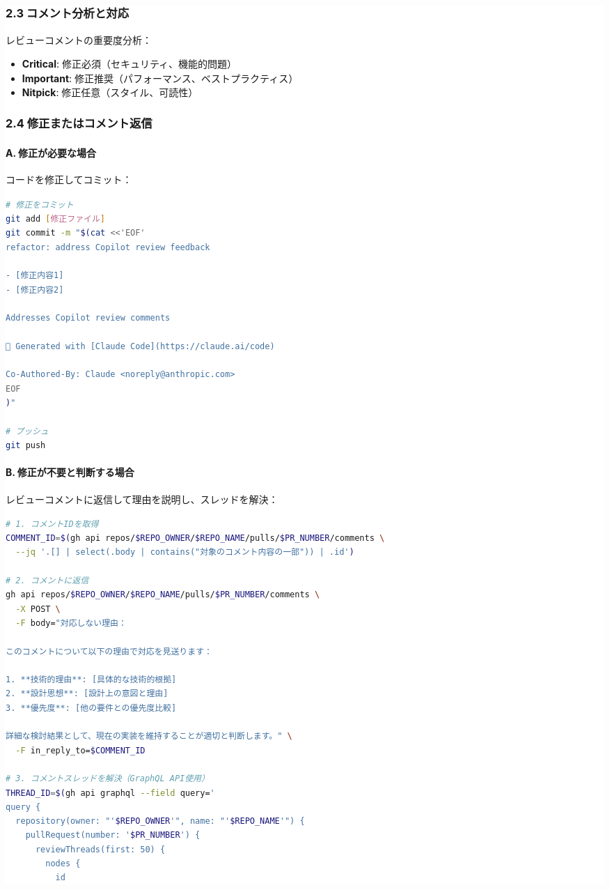 ### 2.3 コメント分析と対応

レビューコメントの重要度分析：

- **Critical**: 修正必須（セキュリティ、機能的問題）
- **Important**: 修正推奨（パフォーマンス、ベストプラクティス）
- **Nitpick**: 修正任意（スタイル、可読性）

### 2.4 修正またはコメント返信

#### A. 修正が必要な場合

コードを修正してコミット：

```bash
# 修正をコミット
git add [修正ファイル]
git commit -m "$(cat <<'EOF'
refactor: address Copilot review feedback

- [修正内容1]
- [修正内容2]

Addresses Copilot review comments

🤖 Generated with [Claude Code](https://claude.ai/code)

Co-Authored-By: Claude <noreply@anthropic.com>
EOF
)"

# プッシュ
git push
```

#### B. 修正が不要と判断する場合

レビューコメントに返信して理由を説明し、スレッドを解決：

```bash
# 1. コメントIDを取得
COMMENT_ID=$(gh api repos/$REPO_OWNER/$REPO_NAME/pulls/$PR_NUMBER/comments \
  --jq '.[] | select(.body | contains("対象のコメント内容の一部")) | .id')

# 2. コメントに返信
gh api repos/$REPO_OWNER/$REPO_NAME/pulls/$PR_NUMBER/comments \
  -X POST \
  -F body="対応しない理由：

このコメントについて以下の理由で対応を見送ります：

1. **技術的理由**: [具体的な技術的根拠]
2. **設計思想**: [設計上の意図と理由]
3. **優先度**: [他の要件との優先度比較]

詳細な検討結果として、現在の実装を維持することが適切と判断します。" \
  -F in_reply_to=$COMMENT_ID

# 3. コメントスレッドを解決（GraphQL API使用）
THREAD_ID=$(gh api graphql --field query='
query {
  repository(owner: "'$REPO_OWNER'", name: "'$REPO_NAME'") {
    pullRequest(number: '$PR_NUMBER') {
      reviewThreads(first: 50) {
        nodes {
          id
```